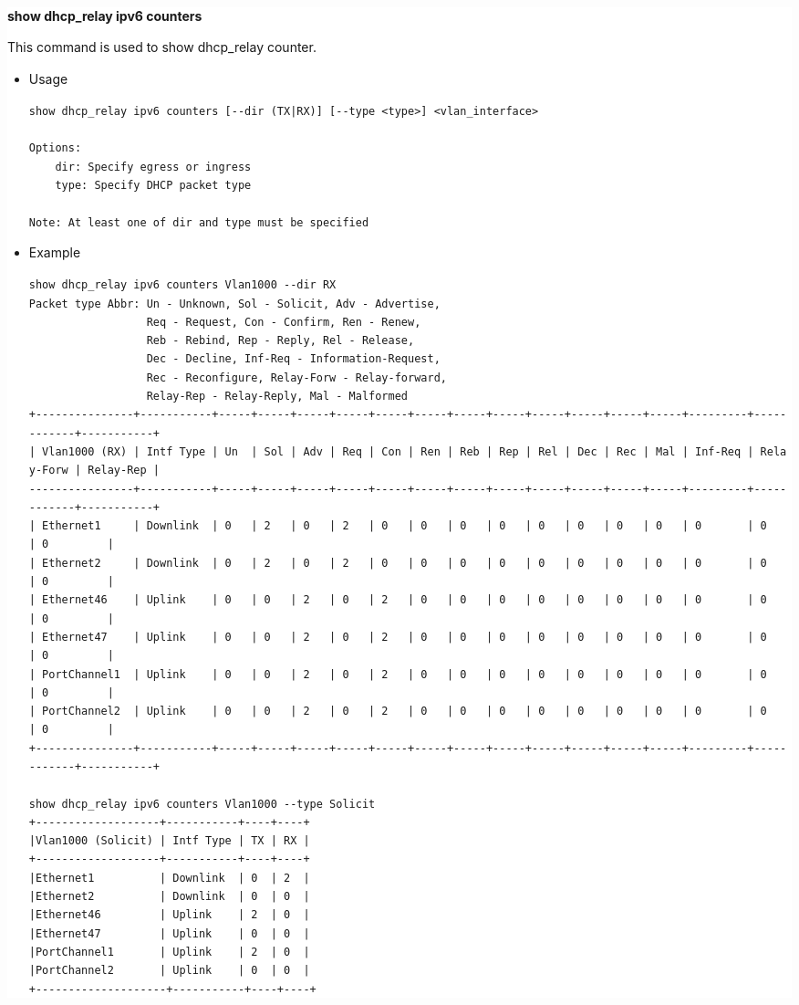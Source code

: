 **show dhcp_relay ipv6 counters**

This command is used to show dhcp_relay counter.

- Usage
    ```
    show dhcp_relay ipv6 counters [--dir (TX|RX)] [--type <type>] <vlan_interface>

    Options:
        dir: Specify egress or ingress
        type: Specify DHCP packet type

    Note: At least one of dir and type must be specified
    ```

- Example
    ```
    show dhcp_relay ipv6 counters Vlan1000 --dir RX
    Packet type Abbr: Un - Unknown, Sol - Solicit, Adv - Advertise,
                      Req - Request, Con - Confirm, Ren - Renew,
                      Reb - Rebind, Rep - Reply, Rel - Release,
                      Dec - Decline, Inf-Req - Information-Request,
                      Rec - Reconfigure, Relay-Forw - Relay-forward,
                      Relay-Rep - Relay-Reply, Mal - Malformed
    +---------------+-----------+-----+-----+-----+-----+-----+-----+-----+-----+-----+-----+-----+-----+---------+------------+-----------+
    | Vlan1000 (RX) | Intf Type | Un  | Sol | Adv | Req | Con | Ren | Reb | Rep | Rel | Dec | Rec | Mal | Inf-Req | Relay-Forw | Relay-Rep |
    ----------------+-----------+-----+-----+-----+-----+-----+-----+-----+-----+-----+-----+-----+-----+---------+------------+-----------+
    | Ethernet1     | Downlink  | 0   | 2   | 0   | 2   | 0   | 0   | 0   | 0   | 0   | 0   | 0   | 0   | 0       | 0          | 0         |
    | Ethernet2     | Downlink  | 0   | 2   | 0   | 2   | 0   | 0   | 0   | 0   | 0   | 0   | 0   | 0   | 0       | 0          | 0         |
    | Ethernet46    | Uplink    | 0   | 0   | 2   | 0   | 2   | 0   | 0   | 0   | 0   | 0   | 0   | 0   | 0       | 0          | 0         |
    | Ethernet47    | Uplink    | 0   | 0   | 2   | 0   | 2   | 0   | 0   | 0   | 0   | 0   | 0   | 0   | 0       | 0          | 0         |
    | PortChannel1  | Uplink    | 0   | 0   | 2   | 0   | 2   | 0   | 0   | 0   | 0   | 0   | 0   | 0   | 0       | 0          | 0         |
    | PortChannel2  | Uplink    | 0   | 0   | 2   | 0   | 2   | 0   | 0   | 0   | 0   | 0   | 0   | 0   | 0       | 0          | 0         |
    +---------------+-----------+-----+-----+-----+-----+-----+-----+-----+-----+-----+-----+-----+-----+---------+------------+-----------+

    show dhcp_relay ipv6 counters Vlan1000 --type Solicit
    +-------------------+-----------+----+----+
    |Vlan1000 (Solicit) | Intf Type | TX | RX |
    +-------------------+-----------+----+----+
    |Ethernet1          | Downlink  | 0  | 2  |
    |Ethernet2          | Downlink  | 0  | 0  |
    |Ethernet46         | Uplink    | 2  | 0  |
    |Ethernet47         | Uplink    | 0  | 0  |
    |PortChannel1       | Uplink    | 2  | 0  |
    |PortChannel2       | Uplink    | 0  | 0  |
    +--------------------+-----------+----+----+
